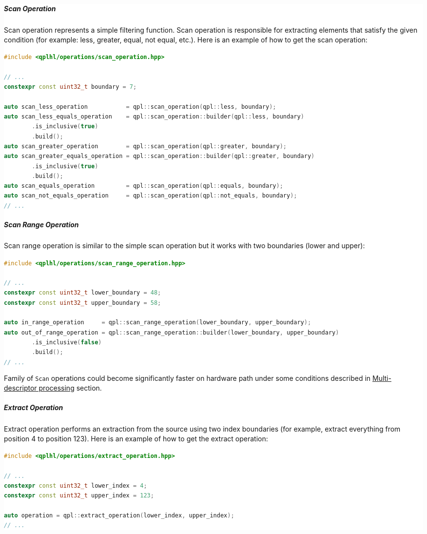 ##### Scan Operation

Scan operation represents a simple filtering function. Scan operation is responsible for extracting elements that satisfy 
the given condition (for example: less, greater, equal, not equal, etc.). Here is an example of how to get the scan operation:

```c++
#include <qplhl/operations/scan_operation.hpp>

// ...
constexpr const uint32_t boundary = 7;

auto scan_less_operation           = qpl::scan_operation(qpl::less, boundary);
auto scan_less_equals_operation    = qpl::scan_operation::builder(qpl::less, boundary)
        .is_inclusive(true)
        .build();
auto scan_greater_operation        = qpl::scan_operation(qpl::greater, boundary);
auto scan_greater_equals_operation = qpl::scan_operation::builder(qpl::greater, boundary)
        .is_inclusive(true)
        .build();
auto scan_equals_operation         = qpl::scan_operation(qpl::equals, boundary);
auto scan_not_equals_operation     = qpl::scan_operation(qpl::not_equals, boundary);
// ...
```

##### Scan Range Operation

Scan range operation is similar to the simple scan operation but it works with two boundaries (lower and upper):
```c++
#include <qplhl/operations/scan_range_operation.hpp>

// ...
constexpr const uint32_t lower_boundary = 48;
constexpr const uint32_t upper_boundary = 58;

auto in_range_operation     = qpl::scan_range_operation(lower_boundary, upper_boundary);
auto out_of_range_operation = qpl::scan_range_operation::builder(lower_boundary, upper_boundary)
        .is_inclusive(false)
        .build();
// ...
```

Family of `Scan` operations could become significantly faster on hardware path under some
conditions described in [Multi-descriptor processing](#multi-descriptor-processing) section.

##### Extract Operation

Extract operation performs an extraction from the source using two index boundaries (for example, extract everything from position
4 to position 123). Here is an example of how to get the extract operation:

```c++
#include <qplhl/operations/extract_operation.hpp>

// ...
constexpr const uint32_t lower_index = 4;
constexpr const uint32_t upper_index = 123;

auto operation = qpl::extract_operation(lower_index, upper_index);
// ...
```
